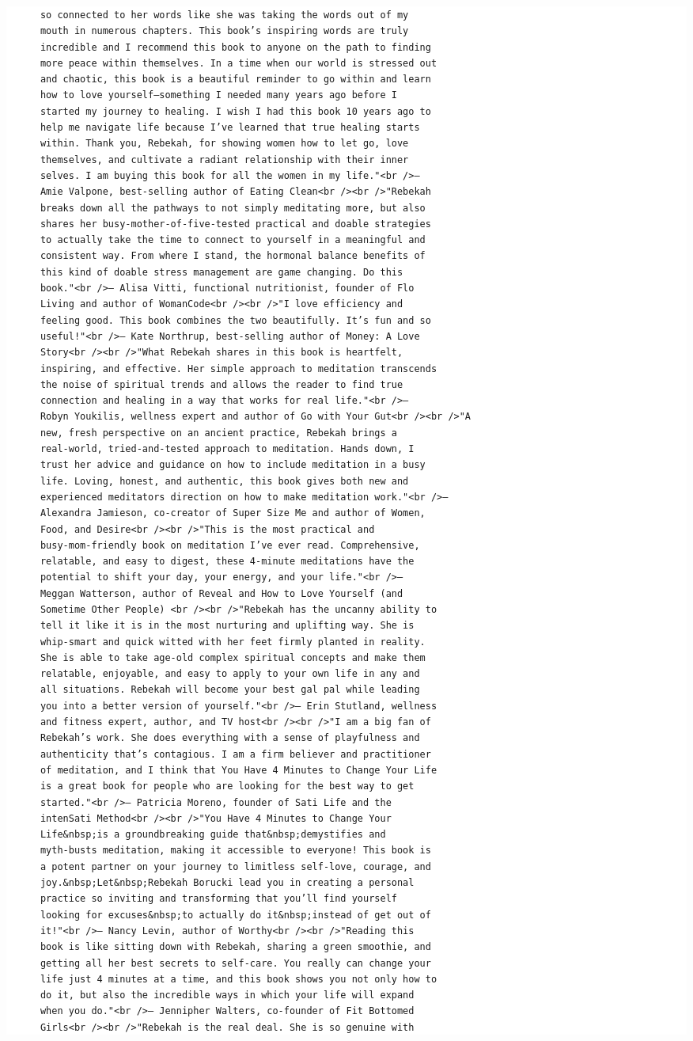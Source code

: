           so connected to her words like she was taking the words out of my
          mouth in numerous chapters. This book’s inspiring words are truly
          incredible and I recommend this book to anyone on the path to finding
          more peace within themselves. In a time when our world is stressed out
          and chaotic, this book is a beautiful reminder to go within and learn
          how to love yourself—something I needed many years ago before I
          started my journey to healing. I wish I had this book 10 years ago to
          help me navigate life because I’ve learned that true healing starts
          within. Thank you, Rebekah, for showing women how to let go, love
          themselves, and cultivate a radiant relationship with their inner
          selves. I am buying this book for all the women in my life."<br />—
          Amie Valpone, best-selling author of Eating Clean<br /><br />"Rebekah
          breaks down all the pathways to not simply meditating more, but also
          shares her busy-mother-of-five-tested practical and doable strategies
          to actually take the time to connect to yourself in a meaningful and
          consistent way. From where I stand, the hormonal balance benefits of
          this kind of doable stress management are game changing. Do this
          book."<br />— Alisa Vitti, functional nutritionist, founder of Flo
          Living and author of WomanCode<br /><br />"I love efficiency and
          feeling good. This book combines the two beautifully. It’s fun and so
          useful!"<br />— Kate Northrup, best-selling author of Money: A Love
          Story<br /><br />"What Rebekah shares in this book is heartfelt,
          inspiring, and effective. Her simple approach to meditation transcends
          the noise of spiritual trends and allows the reader to find true
          connection and healing in a way that works for real life."<br />—
          Robyn Youkilis, wellness expert and author of Go with Your Gut<br /><br />"A
          new, fresh perspective on an ancient practice, Rebekah brings a
          real-world, tried-and-tested approach to meditation. Hands down, I
          trust her advice and guidance on how to include meditation in a busy
          life. Loving, honest, and authentic, this book gives both new and
          experienced meditators direction on how to make meditation work."<br />—
          Alexandra Jamieson, co-creator of Super Size Me and author of Women,
          Food, and Desire<br /><br />"This is the most practical and
          busy-mom-friendly book on meditation I’ve ever read. Comprehensive,
          relatable, and easy to digest, these 4-minute meditations have the
          potential to shift your day, your energy, and your life."<br />—
          Meggan Watterson, author of Reveal and How to Love Yourself (and
          Sometime Other People) <br /><br />"Rebekah has the uncanny ability to
          tell it like it is in the most nurturing and uplifting way. She is
          whip-smart and quick witted with her feet firmly planted in reality.
          She is able to take age-old complex spiritual concepts and make them
          relatable, enjoyable, and easy to apply to your own life in any and
          all situations. Rebekah will become your best gal pal while leading
          you into a better version of yourself."<br />— Erin Stutland, wellness
          and fitness expert, author, and TV host<br /><br />"I am a big fan of
          Rebekah’s work. She does everything with a sense of playfulness and
          authenticity that’s contagious. I am a firm believer and practitioner
          of meditation, and I think that You Have 4 Minutes to Change Your Life
          is a great book for people who are looking for the best way to get
          started."<br />— Patricia Moreno, founder of Sati Life and the
          intenSati Method<br /><br />"You Have 4 Minutes to Change Your
          Life&nbsp;is a groundbreaking guide that&nbsp;demystifies and
          myth-busts meditation, making it accessible to everyone! This book is
          a potent partner on your journey to limitless self-love, courage, and
          joy.&nbsp;Let&nbsp;Rebekah Borucki lead you in creating a personal
          practice so inviting and transforming that you’ll find yourself
          looking for excuses&nbsp;to actually do it&nbsp;instead of get out of
          it!"<br />— Nancy Levin, author of Worthy<br /><br />"Reading this
          book is like sitting down with Rebekah, sharing a green smoothie, and
          getting all her best secrets to self-care. You really can change your
          life just 4 minutes at a time, and this book shows you not only how to
          do it, but also the incredible ways in which your life will expand
          when you do."<br />— Jennipher Walters, co-founder of Fit Bottomed
          Girls<br /><br />"Rebekah is the real deal. She is so genuine with